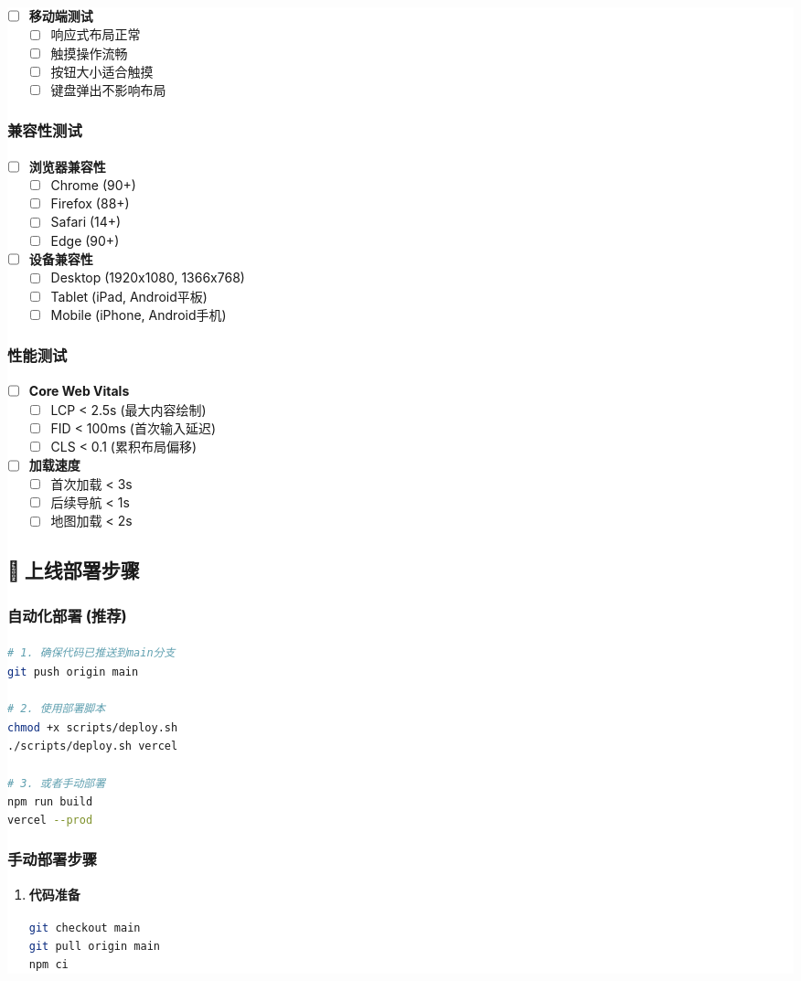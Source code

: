 - [ ] **移动端测试**
  - [ ] 响应式布局正常
  - [ ] 触摸操作流畅
  - [ ] 按钮大小适合触摸
  - [ ] 键盘弹出不影响布局

### 兼容性测试
- [ ] **浏览器兼容性**
  - [ ] Chrome (90+)
  - [ ] Firefox (88+)
  - [ ] Safari (14+)
  - [ ] Edge (90+)

- [ ] **设备兼容性**
  - [ ] Desktop (1920x1080, 1366x768)
  - [ ] Tablet (iPad, Android平板)
  - [ ] Mobile (iPhone, Android手机)

### 性能测试
- [ ] **Core Web Vitals**
  - [ ] LCP < 2.5s (最大内容绘制)
  - [ ] FID < 100ms (首次输入延迟)
  - [ ] CLS < 0.1 (累积布局偏移)

- [ ] **加载速度**
  - [ ] 首次加载 < 3s
  - [ ] 后续导航 < 1s
  - [ ] 地图加载 < 2s

## 📝 **上线部署步骤**

### 自动化部署 (推荐)
```bash
# 1. 确保代码已推送到main分支
git push origin main

# 2. 使用部署脚本
chmod +x scripts/deploy.sh
./scripts/deploy.sh vercel

# 3. 或者手动部署
npm run build
vercel --prod
```

### 手动部署步骤
1. **代码准备**
   ```bash
   git checkout main
   git pull origin main
   npm ci
   ```
